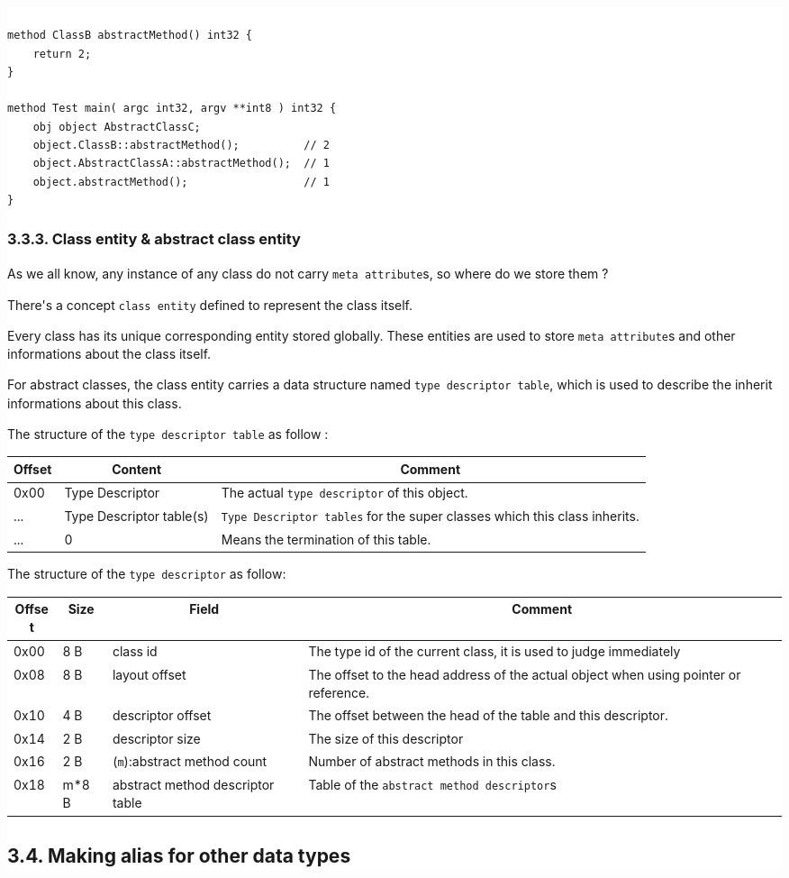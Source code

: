 ~~~

method ClassB abstractMethod() int32 {
    return 2;
}

method Test main( argc int32, argv **int8 ) int32 {
    obj object AbstractClassC;
    object.ClassB::abstractMethod();          // 2
    object.AbstractClassA::abstractMethod();  // 1
    object.abstractMethod();                  // 1
}
~~~

### 3.3.3. Class entity & abstract class entity

As we all know, any instance of any class do not carry `meta attribute`s, so where do we store them ?

There's a concept `class entity` defined to represent the class itself.

Every class has its unique corresponding entity stored globally. These entities are used to store `meta attribute`s and other informations about the class itself.

For abstract classes, the class entity carries a data structure named `type descriptor table`, which is used to describe the inherit informations about this class.

The structure of the `type descriptor table` as follow :

|Offset|Content|Comment|
|---|---|---|
|0x00|Type Descriptor|The actual `type descriptor` of this object.|
|...|Type Descriptor table(s)|`Type Descriptor tables` for the super classes which this class inherits.|
|...|0|Means the termination of this table.|

The structure of the `type descriptor` as follow:

|Offset|Size|Field|Comment|
|---|---|---|---|
|0x00|8 B|class id|The type id of the current class, it is used to judge immediately|
|0x08|8 B|layout offset|The offset to the head address of the actual object when using pointer or reference.|
|0x10|4 B|descriptor offset|The offset between the head of the table and this descriptor.|
|0x14|2 B|descriptor size|The size of this descriptor|
|0x16|2 B|(`m`):abstract method count|Number of abstract methods in this class.|
|0x18|m*8 B|abstract method descriptor table|Table of the `abstract method descriptor`s|

## 3.4. Making alias for other data types
